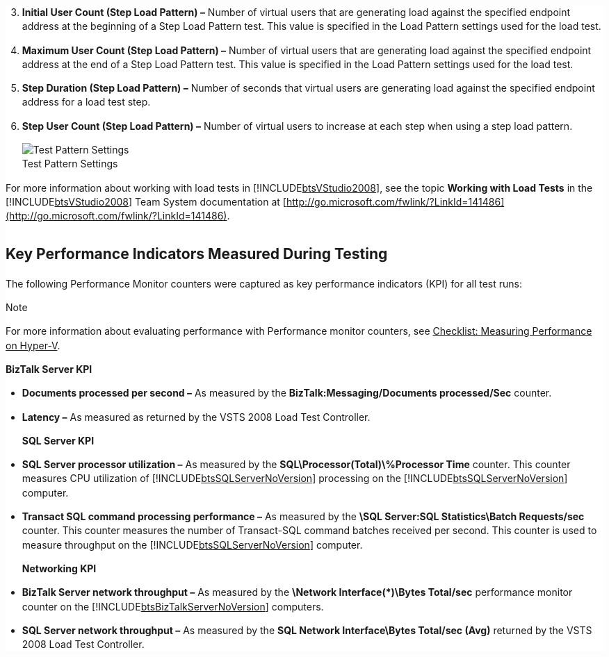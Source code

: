   3. **Initial User Count (Step Load Pattern) –** Number of virtual users that are generating load against the specified endpoint address at the beginning of a Step Load Pattern test. This value is specified in the Load Pattern settings used for the load test.  

  4. **Maximum User Count (Step Load Pattern) –** Number of virtual users that are generating load against the specified endpoint address at the end of a Step Load Pattern test. This value is specified in the Load Pattern settings used for the load test.  

  5. **Step Duration (Step Load Pattern) –** Number of seconds that virtual users are generating load against the specified endpoint address for a load test step.  

  6. **Step User Count (Step Load Pattern) –** Number of virtual users to increase at each step when using a step load pattern.  

     ![Test Pattern Settings](../technical-guides/media/wcfloadtestpatternsettings.gif "WCFLoadTestPatternSettings")  
     Test Pattern Settings  

  For more information about working with load tests in [!INCLUDE[btsVStudio2008](../includes/btsvstudio2008-md.md)], see the topic **Working with Load Tests** in the [!INCLUDE[btsVStudio2008](../includes/btsvstudio2008-md.md)] Team System documentation at [http://go.microsoft.com/fwlink/?LinkId=141486](http://go.microsoft.com/fwlink/?LinkId=141486).  

## Key Performance Indicators Measured During Testing  
 The following Performance Monitor counters were captured as key performance indicators (KPI) for all test runs:  

> [!NOTE]  
>  For more information about evaluating performance with Performance monitor counters, see [Checklist: Measuring Performance on Hyper-V](../technical-guides/checklist-measuring-performance-on-hyper-v.md).  

 **BizTalk Server KPI**  

- **Documents processed per second –** As measured by the **BizTalk:Messaging/Documents processed/Sec** counter.  

- **Latency –** As measured as returned by the VSTS 2008 Load Test Controller.  

  **SQL Server KPI**  

- **SQL Server processor utilization –** As measured by the **SQL\Processor(Total)\\%Processor Time** counter. This counter measures CPU utilization of [!INCLUDE[btsSQLServerNoVersion](../includes/btssqlservernoversion-md.md)] processing on the [!INCLUDE[btsSQLServerNoVersion](../includes/btssqlservernoversion-md.md)] computer.  

- **Transact SQL command processing performance –** As measured by the **\SQL Server:SQL Statistics\Batch Requests/sec** counter. This counter measures the number of Transact-SQL command batches received per second. This counter is used to measure throughput on the [!INCLUDE[btsSQLServerNoVersion](../includes/btssqlservernoversion-md.md)] computer.  

  **Networking KPI**  

- **BizTalk Server network throughput –** As measured by the **\Network Interface(\*)\Bytes Total/sec** performance monitor counter on the [!INCLUDE[btsBizTalkServerNoVersion](../includes/btsbiztalkservernoversion-md.md)] computers.  

- **SQL Server network throughput –** As measured by the **SQL Network Interface\Bytes Total/sec (Avg)** returned by the VSTS 2008 Load Test Controller.  
